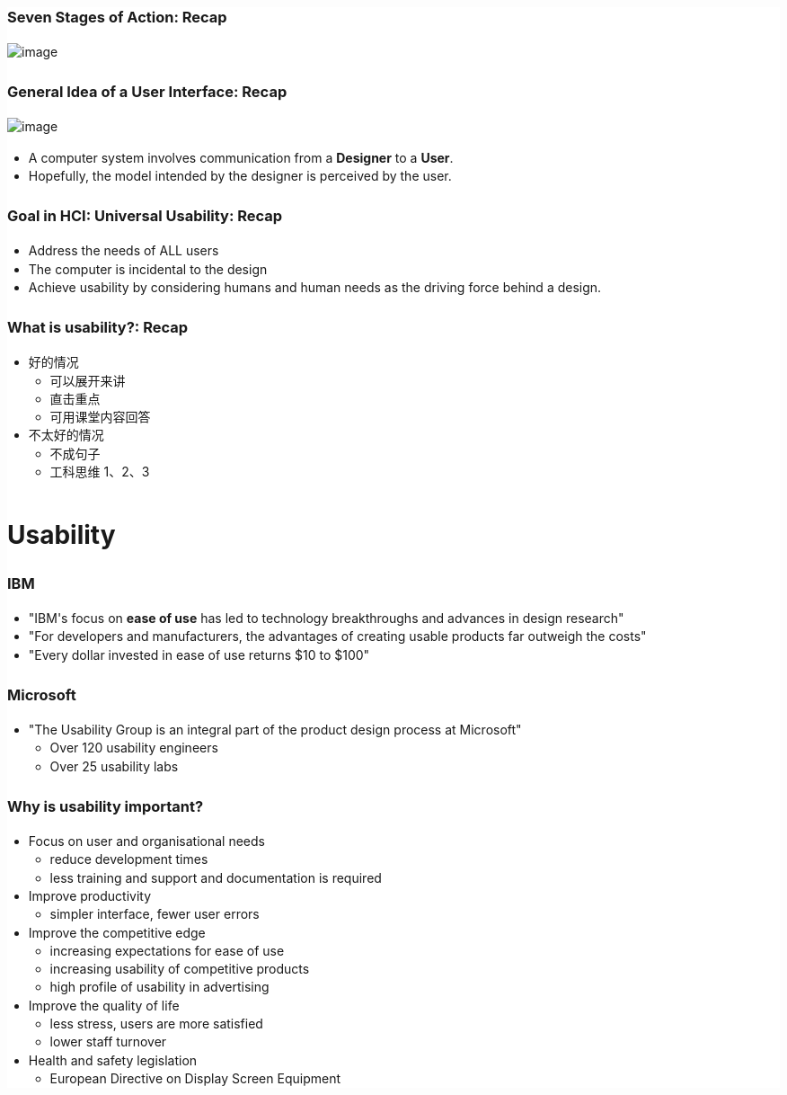 ### Seven Stages of Action: Recap

![image](https://s2.ax1x.com/2019/03/28/AdHxXD.png)

### General Idea of a User Interface: Recap

![image](https://s2.ax1x.com/2019/04/18/ES3VlF.md.png)

- A computer system involves communication from a **Designer** to a **User**.
- Hopefully, the model intended by the designer is perceived by the user.

### Goal in HCI: Universal Usability: Recap

- Address the needs of ALL users
- The computer is incidental to the design
- Achieve usability by considering humans and human needs as the driving force behind a design.

### What is usability?: Recap

- 好的情况
    - 可以展开来讲
    - 直击重点
    - 可用课堂内容回答
- 不太好的情况
    - 不成句子
    - 工科思维 1、2、3

# Usability

### IBM

- "IBM's focus on **ease of use** has led to technology breakthroughs and advances in design research"
- "For developers and manufacturers, the advantages of creating usable products far outweigh the costs"
- "Every dollar invested in ease of use returns $10 to $100"

### Microsoft

- "The Usability Group is an integral part of the product design process at Microsoft"
    - Over 120 usability engineers
    - Over 25 usability labs

### Why is usability important?

- Focus on user and organisational needs
    - reduce development times
    - less training and support and documentation is required
- Improve productivity
    - simpler interface, fewer user errors
- Improve the competitive edge
    - increasing expectations for ease of use
    - increasing usability of competitive products
    - high profile of usability in advertising
- Improve the quality of life
    - less stress, users are more satisfied
    - lower staff turnover
- Health and safety legislation
    - European Directive on Display Screen Equipment
